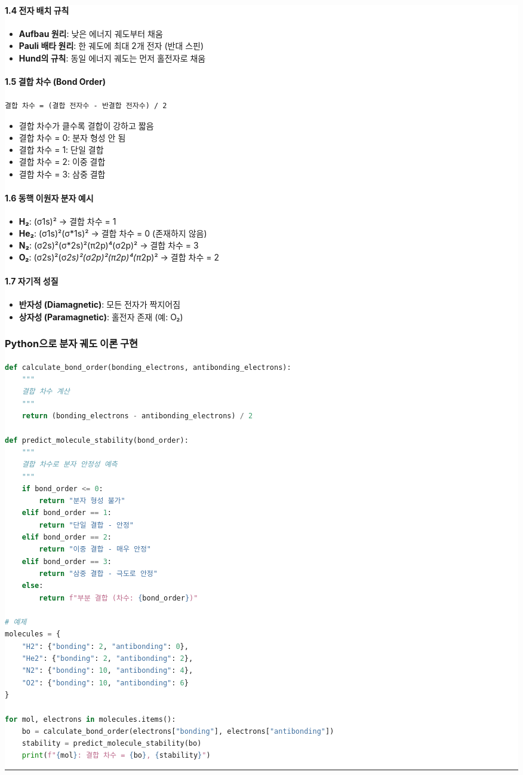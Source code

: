 #### 1.4 전자 배치 규칙
- **Aufbau 원리**: 낮은 에너지 궤도부터 채움
- **Pauli 배타 원리**: 한 궤도에 최대 2개 전자 (반대 스핀)
- **Hund의 규칙**: 동일 에너지 궤도는 먼저 홀전자로 채움

#### 1.5 결합 차수 (Bond Order)
```
결합 차수 = (결합 전자수 - 반결합 전자수) / 2
```
- 결합 차수가 클수록 결합이 강하고 짧음
- 결합 차수 = 0: 분자 형성 안 됨
- 결합 차수 = 1: 단일 결합
- 결합 차수 = 2: 이중 결합
- 결합 차수 = 3: 삼중 결합

#### 1.6 동핵 이원자 분자 예시
- **H₂**: (σ1s)² → 결합 차수 = 1
- **He₂**: (σ1s)²(σ*1s)² → 결합 차수 = 0 (존재하지 않음)
- **N₂**: (σ2s)²(σ*2s)²(π2p)⁴(σ2p)² → 결합 차수 = 3
- **O₂**: (σ2s)²(σ*2s)²(σ2p)²(π2p)⁴(π*2p)² → 결합 차수 = 2

#### 1.7 자기적 성질
- **반자성 (Diamagnetic)**: 모든 전자가 짝지어짐
- **상자성 (Paramagnetic)**: 홀전자 존재 (예: O₂)

### Python으로 분자 궤도 이론 구현

```python
def calculate_bond_order(bonding_electrons, antibonding_electrons):
    """
    결합 차수 계산
    """
    return (bonding_electrons - antibonding_electrons) / 2

def predict_molecule_stability(bond_order):
    """
    결합 차수로 분자 안정성 예측
    """
    if bond_order <= 0:
        return "분자 형성 불가"
    elif bond_order == 1:
        return "단일 결합 - 안정"
    elif bond_order == 2:
        return "이중 결합 - 매우 안정"
    elif bond_order == 3:
        return "삼중 결합 - 극도로 안정"
    else:
        return f"부분 결합 (차수: {bond_order})"

# 예제
molecules = {
    "H2": {"bonding": 2, "antibonding": 0},
    "He2": {"bonding": 2, "antibonding": 2},
    "N2": {"bonding": 10, "antibonding": 4},
    "O2": {"bonding": 10, "antibonding": 6}
}

for mol, electrons in molecules.items():
    bo = calculate_bond_order(electrons["bonding"], electrons["antibonding"])
    stability = predict_molecule_stability(bo)
    print(f"{mol}: 결합 차수 = {bo}, {stability}")
```

---